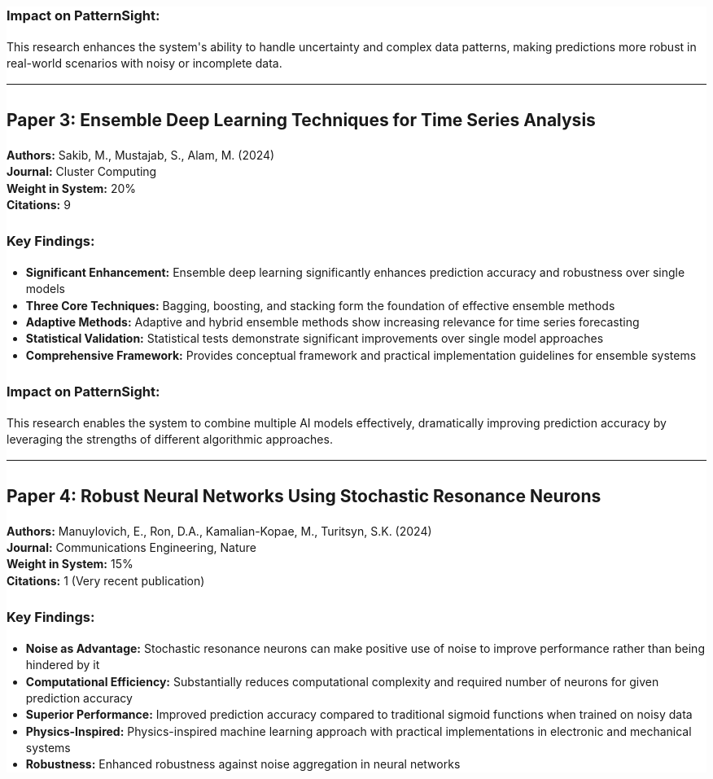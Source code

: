 ### Impact on PatternSight:
This research enhances the system's ability to handle uncertainty and complex data patterns, making predictions more robust in real-world scenarios with noisy or incomplete data.

---

## Paper 3: Ensemble Deep Learning Techniques for Time Series Analysis
**Authors:** Sakib, M., Mustajab, S., Alam, M. (2024)  
**Journal:** Cluster Computing  
**Weight in System:** 20%  
**Citations:** 9

### Key Findings:
- **Significant Enhancement:** Ensemble deep learning significantly enhances prediction accuracy and robustness over single models
- **Three Core Techniques:** Bagging, boosting, and stacking form the foundation of effective ensemble methods
- **Adaptive Methods:** Adaptive and hybrid ensemble methods show increasing relevance for time series forecasting
- **Statistical Validation:** Statistical tests demonstrate significant improvements over single model approaches
- **Comprehensive Framework:** Provides conceptual framework and practical implementation guidelines for ensemble systems

### Impact on PatternSight:
This research enables the system to combine multiple AI models effectively, dramatically improving prediction accuracy by leveraging the strengths of different algorithmic approaches.

---

## Paper 4: Robust Neural Networks Using Stochastic Resonance Neurons
**Authors:** Manuylovich, E., Ron, D.A., Kamalian-Kopae, M., Turitsyn, S.K. (2024)  
**Journal:** Communications Engineering, Nature  
**Weight in System:** 15%  
**Citations:** 1 (Very recent publication)

### Key Findings:
- **Noise as Advantage:** Stochastic resonance neurons can make positive use of noise to improve performance rather than being hindered by it
- **Computational Efficiency:** Substantially reduces computational complexity and required number of neurons for given prediction accuracy
- **Superior Performance:** Improved prediction accuracy compared to traditional sigmoid functions when trained on noisy data
- **Physics-Inspired:** Physics-inspired machine learning approach with practical implementations in electronic and mechanical systems
- **Robustness:** Enhanced robustness against noise aggregation in neural networks
